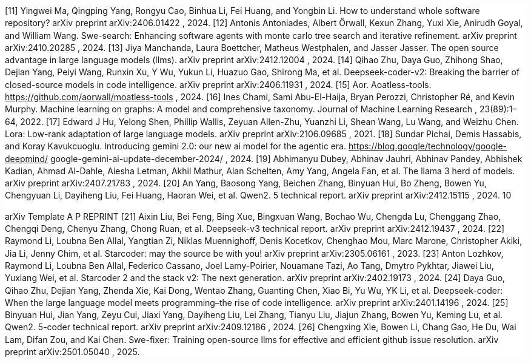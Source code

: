 [11] Yingwei Ma, Qingping Yang, Rongyu Cao, Binhua Li, Fei Huang, and Yongbin Li. How to understand whole
software repository? arXiv preprint arXiv:2406.01422 , 2024.
[12] Antonis Antoniades, Albert Örwall, Kexun Zhang, Yuxi Xie, Anirudh Goyal, and William Wang. Swe-search:
Enhancing software agents with monte carlo tree search and iterative refinement. arXiv preprint arXiv:2410.20285 ,
2024.
[13] Jiya Manchanda, Laura Boettcher, Matheus Westphalen, and Jasser Jasser. The open source advantage in large
language models (llms). arXiv preprint arXiv:2412.12004 , 2024.
[14] Qihao Zhu, Daya Guo, Zhihong Shao, Dejian Yang, Peiyi Wang, Runxin Xu, Y Wu, Yukun Li, Huazuo Gao,
Shirong Ma, et al. Deepseek-coder-v2: Breaking the barrier of closed-source models in code intelligence. arXiv
preprint arXiv:2406.11931 , 2024.
[15] Aor. Aoatless-tools. https://github.com/aorwall/moatless-tools , 2024.
[16] Ines Chami, Sami Abu-El-Haija, Bryan Perozzi, Christopher Ré, and Kevin Murphy. Machine learning on graphs:
A model and comprehensive taxonomy. Journal of Machine Learning Research , 23(89):1–64, 2022.
[17] Edward J Hu, Yelong Shen, Phillip Wallis, Zeyuan Allen-Zhu, Yuanzhi Li, Shean Wang, Lu Wang, and Weizhu
Chen. Lora: Low-rank adaptation of large language models. arXiv preprint arXiv:2106.09685 , 2021.
[18] Sundar Pichai, Demis Hassabis, and Koray Kavukcuoglu. Introducing gemini 2.0: our
new ai model for the agentic era. https://blog.google/technology/google-deepmind/
google-gemini-ai-update-december-2024/ , 2024.
[19] Abhimanyu Dubey, Abhinav Jauhri, Abhinav Pandey, Abhishek Kadian, Ahmad Al-Dahle, Aiesha Letman,
Akhil Mathur, Alan Schelten, Amy Yang, Angela Fan, et al. The llama 3 herd of models. arXiv preprint
arXiv:2407.21783 , 2024.
[20] An Yang, Baosong Yang, Beichen Zhang, Binyuan Hui, Bo Zheng, Bowen Yu, Chengyuan Li, Dayiheng Liu, Fei
Huang, Haoran Wei, et al. Qwen2. 5 technical report. arXiv preprint arXiv:2412.15115 , 2024.
10

arXiv Template A P REPRINT
[21] Aixin Liu, Bei Feng, Bing Xue, Bingxuan Wang, Bochao Wu, Chengda Lu, Chenggang Zhao, Chengqi Deng,
Chenyu Zhang, Chong Ruan, et al. Deepseek-v3 technical report. arXiv preprint arXiv:2412.19437 , 2024.
[22] Raymond Li, Loubna Ben Allal, Yangtian Zi, Niklas Muennighoff, Denis Kocetkov, Chenghao Mou, Marc
Marone, Christopher Akiki, Jia Li, Jenny Chim, et al. Starcoder: may the source be with you! arXiv preprint
arXiv:2305.06161 , 2023.
[23] Anton Lozhkov, Raymond Li, Loubna Ben Allal, Federico Cassano, Joel Lamy-Poirier, Nouamane Tazi, Ao Tang,
Dmytro Pykhtar, Jiawei Liu, Yuxiang Wei, et al. Starcoder 2 and the stack v2: The next generation. arXiv preprint
arXiv:2402.19173 , 2024.
[24] Daya Guo, Qihao Zhu, Dejian Yang, Zhenda Xie, Kai Dong, Wentao Zhang, Guanting Chen, Xiao Bi, Yu Wu,
YK Li, et al. Deepseek-coder: When the large language model meets programming–the rise of code intelligence.
arXiv preprint arXiv:2401.14196 , 2024.
[25] Binyuan Hui, Jian Yang, Zeyu Cui, Jiaxi Yang, Dayiheng Liu, Lei Zhang, Tianyu Liu, Jiajun Zhang, Bowen Yu,
Keming Lu, et al. Qwen2. 5-coder technical report. arXiv preprint arXiv:2409.12186 , 2024.
[26] Chengxing Xie, Bowen Li, Chang Gao, He Du, Wai Lam, Difan Zou, and Kai Chen. Swe-fixer: Training
open-source llms for effective and efficient github issue resolution. arXiv preprint arXiv:2501.05040 , 2025.